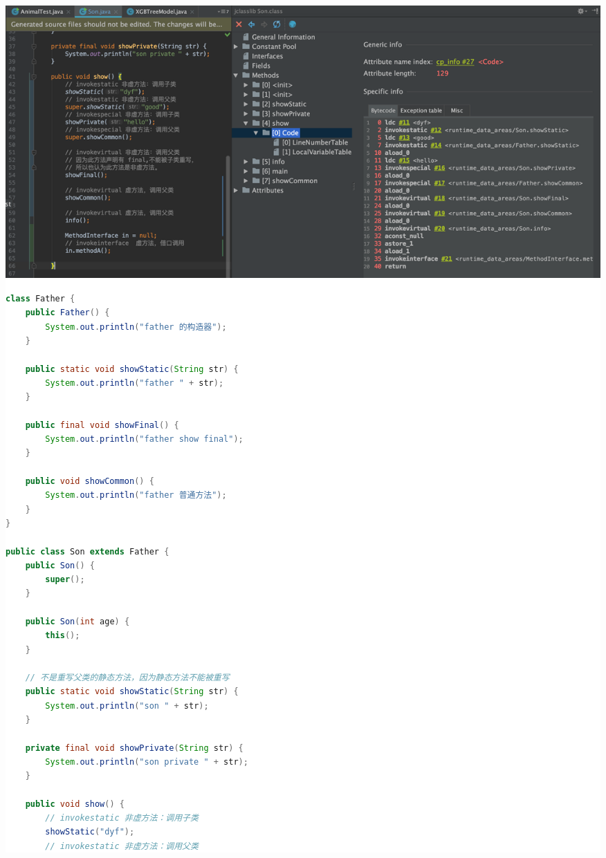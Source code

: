 ![](/images/java/WX20221202-152351@2x.png)



```java
class Father {
    public Father() {
        System.out.println("father 的构造器");
    }

    public static void showStatic(String str) {
        System.out.println("father " + str);
    }

    public final void showFinal() {
        System.out.println("father show final");
    }

    public void showCommon() {
        System.out.println("father 普通方法");
    }
}

public class Son extends Father {
    public Son() {
        super();
    }

    public Son(int age) {
        this();
    }

    // 不是重写父类的静态方法，因为静态方法不能被重写
    public static void showStatic(String str) {
        System.out.println("son " + str);
    }

    private final void showPrivate(String str) {
        System.out.println("son private " + str);
    }

    public void show() {
        // invokestatic 非虚方法：调用子类
        showStatic("dyf");
        // invokestatic 非虚方法：调用父类
```